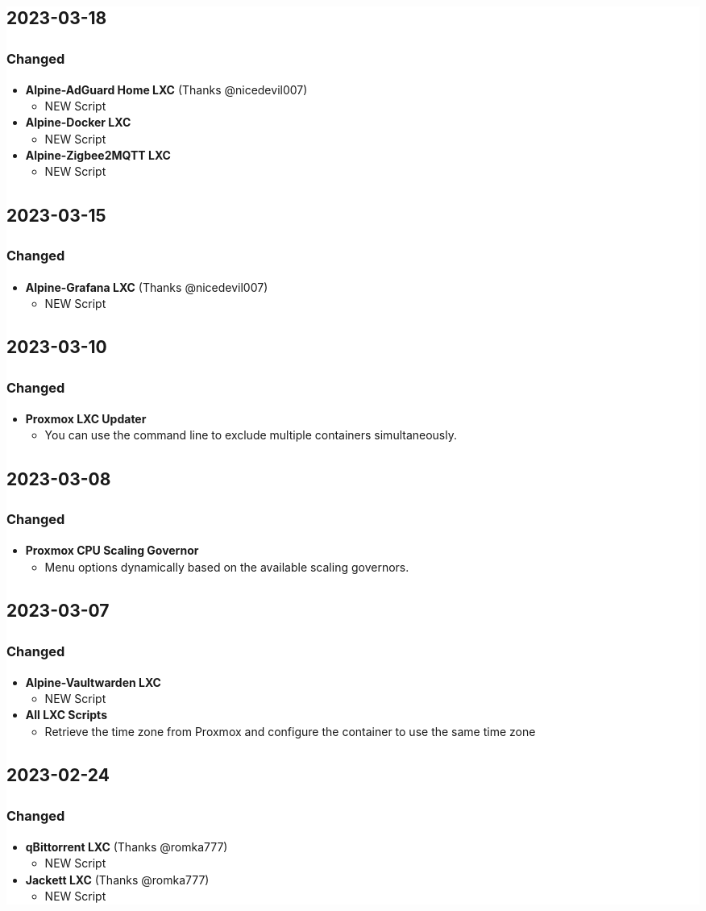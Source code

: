 ## 2023-03-18

### Changed

- **Alpine-AdGuard Home LXC** (Thanks @nicedevil007)
  - NEW Script
- **Alpine-Docker LXC**
  - NEW Script
- **Alpine-Zigbee2MQTT LXC**
  - NEW Script

## 2023-03-15

### Changed

- **Alpine-Grafana LXC** (Thanks @nicedevil007)
  - NEW Script

## 2023-03-10

### Changed

- **Proxmox LXC Updater** 
  - You can use the command line to exclude multiple containers simultaneously.

## 2023-03-08

### Changed

- **Proxmox CPU Scaling Governor**
  - Menu options dynamically based on the available scaling governors.

## 2023-03-07

### Changed

- **Alpine-Vaultwarden LXC**
  - NEW Script
- **All LXC Scripts**
  - Retrieve the time zone from Proxmox and configure the container to use the same time zone

## 2023-02-24

### Changed

- **qBittorrent LXC** (Thanks @romka777)
  - NEW Script
- **Jackett LXC** (Thanks @romka777)
  - NEW Script
